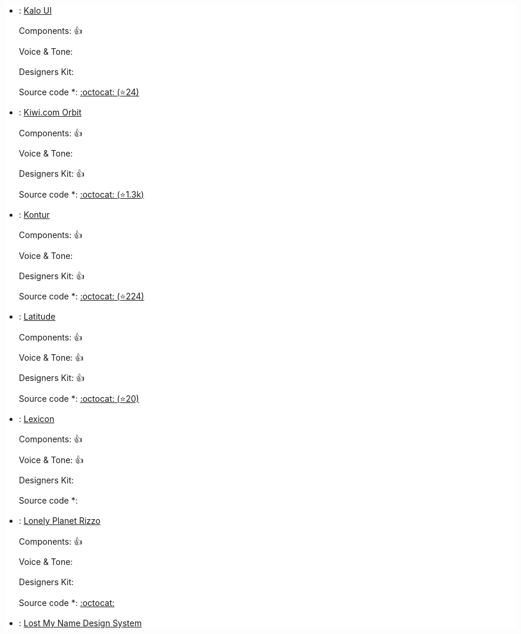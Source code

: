 
- : [Kalo UI](https://kalo.design)

  Components: 👍

  Voice & Tone: 

  Designers Kit: 

  Source code \*: [:octocat: (⭐24)](https://github.com/kalohq/ui)


- : [Kiwi.com Orbit](https://orbit.kiwi)

  Components: 👍

  Voice & Tone: 

  Designers Kit: 👍

  Source code \*: [:octocat: (⭐1.3k)](https://github.com/kiwicom/orbit-components/)


- : [Kontur](https://guides.kontur.ru/)

  Components: 👍

  Voice & Tone: 

  Designers Kit: 👍

  Source code \*: [:octocat: (⭐224)](https://github.com/skbkontur/retail-ui/)


- : [Latitude](https://www.flexport.com/design)

  Components: 👍

  Voice & Tone: 👍

  Designers Kit: 👍

  Source code \*: [:octocat: (⭐20)](https://github.com/flexport/latitude/)


- : [Lexicon](https://lexicondesign.io/)

  Components: 👍

  Voice & Tone: 👍

  Designers Kit: 

  Source code \*: 


- : [Lonely Planet Rizzo](https://rizzo.lonelyplanet.com/)

  Components: 👍

  Voice & Tone: 

  Designers Kit: 

  Source code \*: [:octocat:](https://github.com/lonelyplanet/rizzo)


- : [Lost My Name Design System](http://design-system.lostmy.name/)
